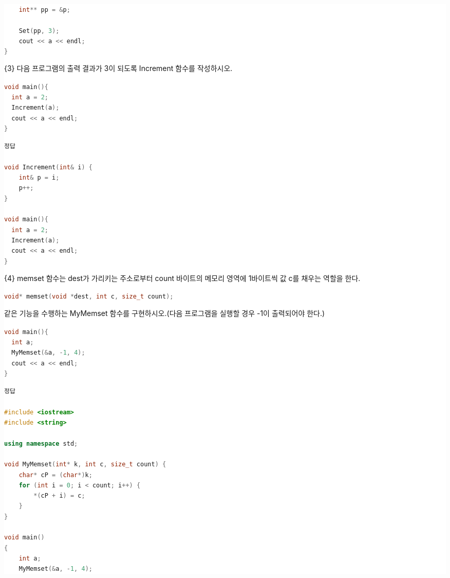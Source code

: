 ```c++
	int** pp = &p;

	Set(pp, 3);
	cout << a << endl;
}

```

{3} 다음 프로그램의 출력 결과가 3이 되도록 Increment 함수를 작성하시오.

```c++
void main(){
  int a = 2;
  Increment(a);
  cout << a << endl;
}
```

```c++
정답

void Increment(int& i) {
	int& p = i;
	p++;
}

void main(){
  int a = 2;
  Increment(a);
  cout << a << endl;
}
```

{4} memset 함수는 dest가 가리키는 주소로부터 count 바이트의 메모리 영역에 1바이트씩 값 c를 채우는 역할을 한다.

```c++
void* memset(void *dest, int c, size_t count);
```

같은 기능을 수행하는 MyMemset 함수를 구현하시오.(다음 프로그램을 실행할 경우 -1이 출력되어야 한다.)

```c++
void main(){
  int a;
  MyMemset(&a, -1, 4);
  cout << a << endl;
}
```

```c++
정답

#include <iostream>
#include <string>

using namespace std;

void MyMemset(int* k, int c, size_t count) {
	char* cP = (char*)k;
	for (int i = 0; i < count; i++) {
		*(cP + i) = c;
	}
}

void main()
{
	int a;
	MyMemset(&a, -1, 4);
```